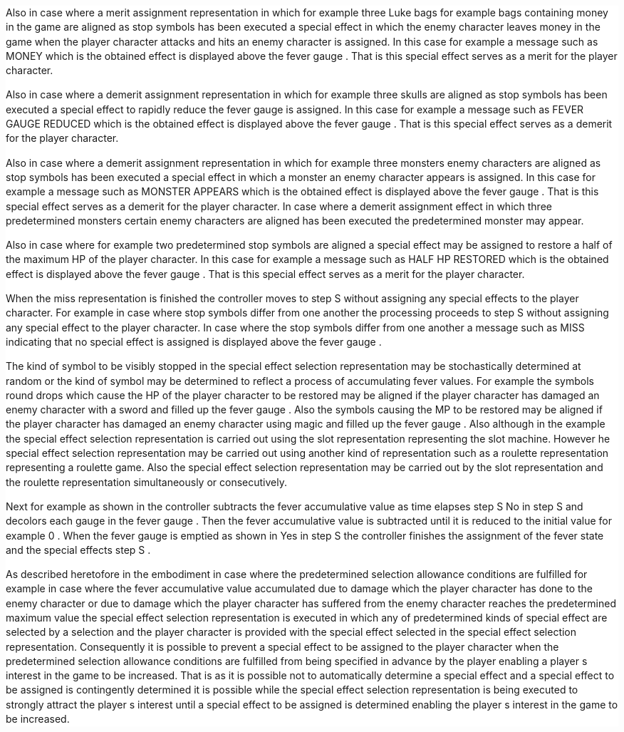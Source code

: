 Also in case where a merit assignment representation in which for example three Luke bags for example bags containing money in the game are aligned as stop symbols has been executed a special effect in which the enemy character leaves money in the game when the player character attacks and hits an enemy character is assigned. In this case for example a message such as MONEY which is the obtained effect is displayed above the fever gauge . That is this special effect serves as a merit for the player character.

Also in case where a demerit assignment representation in which for example three skulls are aligned as stop symbols has been executed a special effect to rapidly reduce the fever gauge is assigned. In this case for example a message such as FEVER GAUGE REDUCED which is the obtained effect is displayed above the fever gauge . That is this special effect serves as a demerit for the player character.

Also in case where a demerit assignment representation in which for example three monsters enemy characters are aligned as stop symbols has been executed a special effect in which a monster an enemy character appears is assigned. In this case for example a message such as MONSTER APPEARS which is the obtained effect is displayed above the fever gauge . That is this special effect serves as a demerit for the player character. In case where a demerit assignment effect in which three predetermined monsters certain enemy characters are aligned has been executed the predetermined monster may appear.

Also in case where for example two predetermined stop symbols are aligned a special effect may be assigned to restore a half of the maximum HP of the player character. In this case for example a message such as HALF HP RESTORED which is the obtained effect is displayed above the fever gauge . That is this special effect serves as a merit for the player character.

When the miss representation is finished the controller moves to step S without assigning any special effects to the player character. For example in case where stop symbols differ from one another the processing proceeds to step S without assigning any special effect to the player character. In case where the stop symbols differ from one another a message such as MISS indicating that no special effect is assigned is displayed above the fever gauge .

The kind of symbol to be visibly stopped in the special effect selection representation may be stochastically determined at random or the kind of symbol may be determined to reflect a process of accumulating fever values. For example the symbols round drops which cause the HP of the player character to be restored may be aligned if the player character has damaged an enemy character with a sword and filled up the fever gauge . Also the symbols causing the MP to be restored may be aligned if the player character has damaged an enemy character using magic and filled up the fever gauge . Also although in the example the special effect selection representation is carried out using the slot representation representing the slot machine. However he special effect selection representation may be carried out using another kind of representation such as a roulette representation representing a roulette game. Also the special effect selection representation may be carried out by the slot representation and the roulette representation simultaneously or consecutively.

Next for example as shown in the controller subtracts the fever accumulative value as time elapses step S No in step S and decolors each gauge in the fever gauge . Then the fever accumulative value is subtracted until it is reduced to the initial value for example 0 . When the fever gauge is emptied as shown in Yes in step S the controller finishes the assignment of the fever state and the special effects step S .

As described heretofore in the embodiment in case where the predetermined selection allowance conditions are fulfilled for example in case where the fever accumulative value accumulated due to damage which the player character has done to the enemy character or due to damage which the player character has suffered from the enemy character reaches the predetermined maximum value the special effect selection representation is executed in which any of predetermined kinds of special effect are selected by a selection and the player character is provided with the special effect selected in the special effect selection representation. Consequently it is possible to prevent a special effect to be assigned to the player character when the predetermined selection allowance conditions are fulfilled from being specified in advance by the player enabling a player s interest in the game to be increased. That is as it is possible not to automatically determine a special effect and a special effect to be assigned is contingently determined it is possible while the special effect selection representation is being executed to strongly attract the player s interest until a special effect to be assigned is determined enabling the player s interest in the game to be increased.
